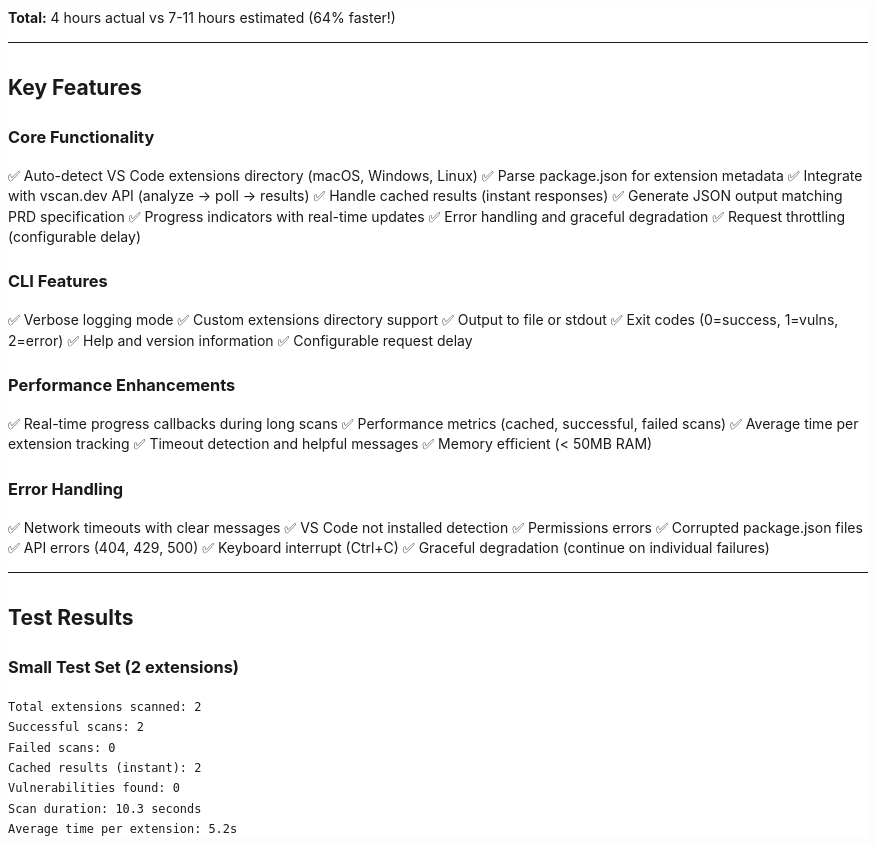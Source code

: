 **Total:** 4 hours actual vs 7-11 hours estimated (64% faster!)

---

## Key Features

### Core Functionality
✅ Auto-detect VS Code extensions directory (macOS, Windows, Linux)
✅ Parse package.json for extension metadata
✅ Integrate with vscan.dev API (analyze → poll → results)
✅ Handle cached results (instant responses)
✅ Generate JSON output matching PRD specification
✅ Progress indicators with real-time updates
✅ Error handling and graceful degradation
✅ Request throttling (configurable delay)

### CLI Features
✅ Verbose logging mode
✅ Custom extensions directory support
✅ Output to file or stdout
✅ Exit codes (0=success, 1=vulns, 2=error)
✅ Help and version information
✅ Configurable request delay

### Performance Enhancements
✅ Real-time progress callbacks during long scans
✅ Performance metrics (cached, successful, failed scans)
✅ Average time per extension tracking
✅ Timeout detection and helpful messages
✅ Memory efficient (< 50MB RAM)

### Error Handling
✅ Network timeouts with clear messages
✅ VS Code not installed detection
✅ Permissions errors
✅ Corrupted package.json files
✅ API errors (404, 429, 500)
✅ Keyboard interrupt (Ctrl+C)
✅ Graceful degradation (continue on individual failures)

---

## Test Results

### Small Test Set (2 extensions)
```
Total extensions scanned: 2
Successful scans: 2
Failed scans: 0
Cached results (instant): 2
Vulnerabilities found: 0
Scan duration: 10.3 seconds
Average time per extension: 5.2s
```
